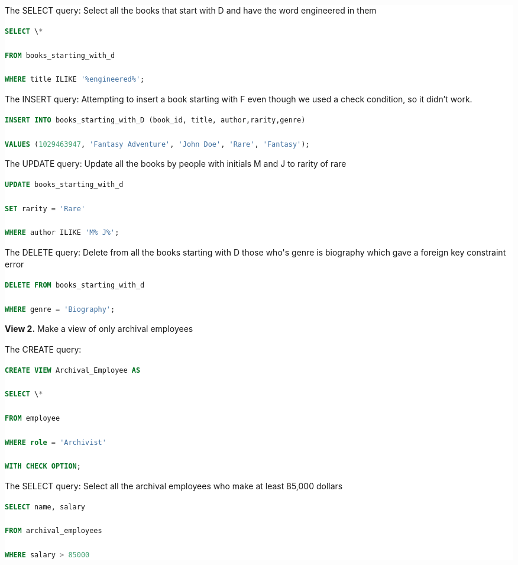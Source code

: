 The SELECT query: Select all the books that start with D and have the word engineered in them
```sql
SELECT \*

FROM books_starting_with_d

WHERE title ILIKE '%engineered%';
```

The INSERT query: Attempting to insert a book starting with F even though we used a check condition, so it didn’t work.
```sql
INSERT INTO books_starting_with_D (book_id, title, author,rarity,genre)

VALUES (1029463947, 'Fantasy Adventure', 'John Doe', 'Rare', 'Fantasy');
```

The UPDATE query: Update all the books by people with initials M and J to rarity of rare
```sql
UPDATE books_starting_with_d

SET rarity = 'Rare'

WHERE author ILIKE 'M% J%';
```

The DELETE query: Delete from all the books starting with D those who's genre is biography which gave a foreign key constraint error
```sql
DELETE FROM books_starting_with_d

WHERE genre = 'Biography';
```

**View 2.** Make a view of only archival employees

The CREATE query:
```sql
CREATE VIEW Archival_Employee AS

SELECT \*

FROM employee

WHERE role = 'Archivist'

WITH CHECK OPTION;
```

The SELECT query: Select all the archival employees who make at least 85,000 dollars
```sql
SELECT name, salary

FROM archival_employees

WHERE salary > 85000
```
